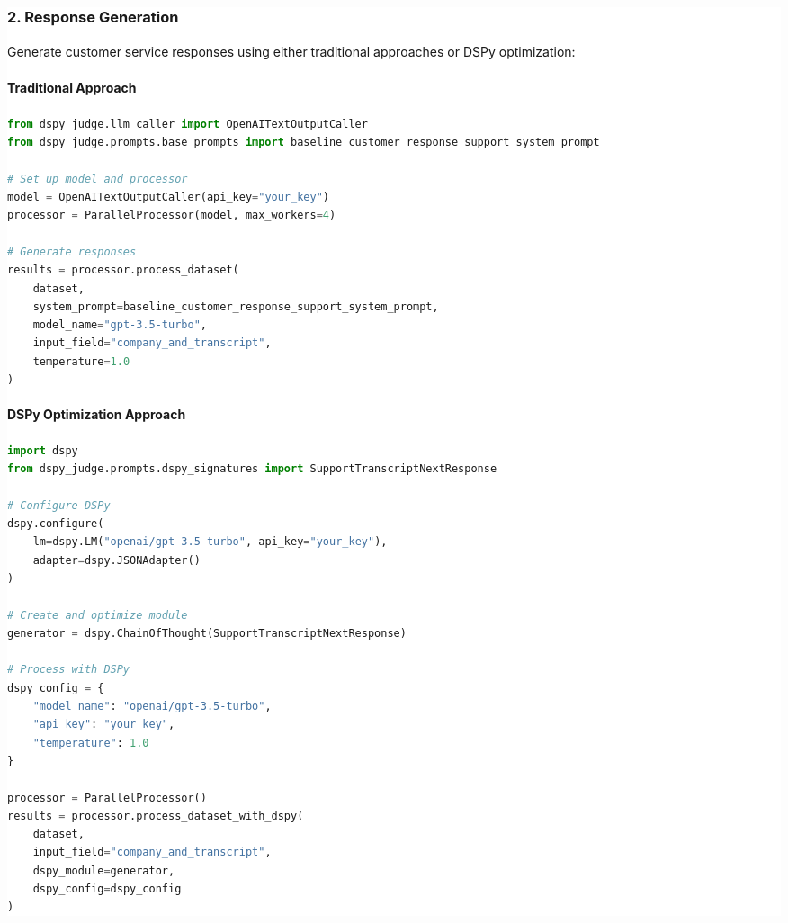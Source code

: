 ### 2. Response Generation

Generate customer service responses using either traditional approaches or DSPy optimization:

#### Traditional Approach
```python
from dspy_judge.llm_caller import OpenAITextOutputCaller
from dspy_judge.prompts.base_prompts import baseline_customer_response_support_system_prompt

# Set up model and processor
model = OpenAITextOutputCaller(api_key="your_key")
processor = ParallelProcessor(model, max_workers=4)

# Generate responses
results = processor.process_dataset(
    dataset,
    system_prompt=baseline_customer_response_support_system_prompt,
    model_name="gpt-3.5-turbo",
    input_field="company_and_transcript",
    temperature=1.0
)
```

#### DSPy Optimization Approach
```python
import dspy
from dspy_judge.prompts.dspy_signatures import SupportTranscriptNextResponse

# Configure DSPy
dspy.configure(
    lm=dspy.LM("openai/gpt-3.5-turbo", api_key="your_key"),
    adapter=dspy.JSONAdapter()
)

# Create and optimize module
generator = dspy.ChainOfThought(SupportTranscriptNextResponse)

# Process with DSPy
dspy_config = {
    "model_name": "openai/gpt-3.5-turbo",
    "api_key": "your_key",
    "temperature": 1.0
}

processor = ParallelProcessor()
results = processor.process_dataset_with_dspy(
    dataset,
    input_field="company_and_transcript",
    dspy_module=generator,
    dspy_config=dspy_config
)
```
